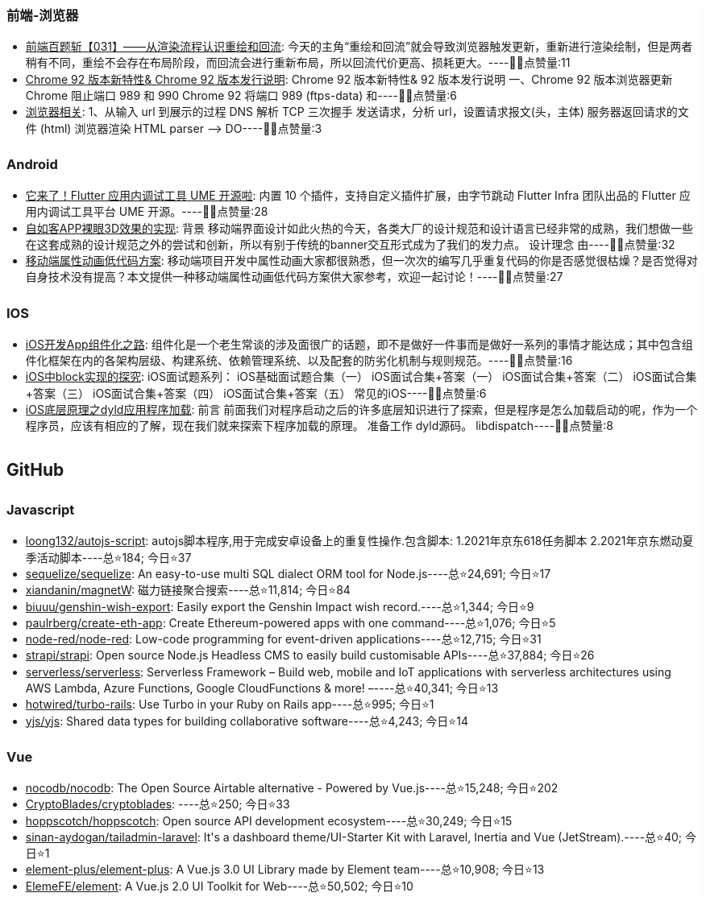 ### 前端-浏览器 
- [前端百题斩【031】——从渲染流程认识重绘和回流](https://juejin.cn/post/6988865112064917518): 今天的主角“重绘和回流”就会导致浏览器触发更新，重新进行渲染绘制，但是两者稍有不同，重绘不会存在布局阶段，而回流会进行重新布局，所以回流代价更高、损耗更大。----👍🏻点赞量:11 
- [Chrome 92 版本新特性& Chrome 92 版本发行说明](https://juejin.cn/post/6989492397314932743): Chrome 92 版本新特性& 92 版本发行说明 一、Chrome 92 版本浏览器更新 Chrome 阻止端口 989 和 990 Chrome 92 将端口 989 (ftps-data) 和----👍🏻点赞量:6 
- [浏览器相关](https://juejin.cn/post/6988725668594843655): 1、从输入 url 到展示的过程 DNS 解析 TCP 三次握手 发送请求，分析 url，设置请求报文(头，主体) 服务器返回请求的文件 (html) 浏览器渲染 HTML parser --> DO----👍🏻点赞量:3 

### Android 
- [它来了！Flutter 应用内调试工具 UME 开源啦](https://juejin.cn/post/6987696533378433032): 内置 10 个插件，支持自定义插件扩展，由字节跳动 Flutter Infra 团队出品的 Flutter 应用内调试工具平台 UME 开源。----👍🏻点赞量:28 
- [自如客APP裸眼3D效果的实现](https://juejin.cn/post/6989227733410644005): 背景 移动端界面设计如此火热的今天，各类大厂的设计规范和设计语言已经非常的成熟，我们想做一些在这套成熟的设计规范之外的尝试和创新，所以有别于传统的banner交互形式成为了我们的发力点。 设计理念 由----👍🏻点赞量:32 
- [移动端属性动画低代码方案](https://juejin.cn/post/6989155042192261150): 移动端项目开发中属性动画大家都很熟悉，但一次次的编写几乎重复代码的你是否感觉很枯燥？是否觉得对自身技术没有提高？本文提供一种移动端属性动画低代码方案供大家参考，欢迎一起讨论！----👍🏻点赞量:27 

### IOS 
- [iOS开发App组件化之路](https://juejin.cn/post/6988028915847528462): 组件化是一个老生常谈的涉及面很广的话题，即不是做好一件事而是做好一系列的事情才能达成；其中包含组件化框架在内的各架构层级、构建系统、依赖管理系统、以及配套的防劣化机制与规则规范。----👍🏻点赞量:16 
- [iOS中block实现的探究](https://juejin.cn/post/6988755705440239653): iOS面试题系列： iOS基础面试题合集（一） iOS面试合集+答案（一） iOS面试合集+答案（二） iOS面试合集+答案（三） iOS面试合集+答案（四） iOS面试合集+答案（五） 常见的iOS----👍🏻点赞量:6 
- [iOS底层原理之dyld应用程序加载](https://juejin.cn/post/6988049239620190216): 前言 前面我们对程序启动之后的许多底层知识进行了探索，但是程序是怎么加载启动的呢，作为一个程序员，应该有相应的了解，现在我们就来探索下程序加载的原理。 准备工作 dyld源码。 libdispatch----👍🏻点赞量:8 


## GitHub 
### Javascript 
- [loong132/autojs-script](https://github.com/loong132/autojs-script): autojs脚本程序,用于完成安卓设备上的重复性操作.包含脚本: 1.2021年京东618任务脚本 2.2021年京东燃动夏季活动脚本----总⭐️184; 今日⭐️37 
- [sequelize/sequelize](https://github.com/sequelize/sequelize): An easy-to-use multi SQL dialect ORM tool for Node.js----总⭐️24,691; 今日⭐️17 
- [xiandanin/magnetW](https://github.com/xiandanin/magnetW): 磁力链接聚合搜索----总⭐️11,814; 今日⭐️84 
- [biuuu/genshin-wish-export](https://github.com/biuuu/genshin-wish-export): Easily export the Genshin Impact wish record.----总⭐️1,344; 今日⭐️9 
- [paulrberg/create-eth-app](https://github.com/paulrberg/create-eth-app): Create Ethereum-powered apps with one command----总⭐️1,076; 今日⭐️5 
- [node-red/node-red](https://github.com/node-red/node-red): Low-code programming for event-driven applications----总⭐️12,715; 今日⭐️31 
- [strapi/strapi](https://github.com/strapi/strapi): Open source Node.js Headless CMS to easily build customisable APIs----总⭐️37,884; 今日⭐️26 
- [serverless/serverless](https://github.com/serverless/serverless): Serverless Framework – Build web, mobile and IoT applications with serverless architectures using AWS Lambda, Azure Functions, Google CloudFunctions & more! –----总⭐️40,341; 今日⭐️13 
- [hotwired/turbo-rails](https://github.com/hotwired/turbo-rails): Use Turbo in your Ruby on Rails app----总⭐️995; 今日⭐️1 
- [yjs/yjs](https://github.com/yjs/yjs): Shared data types for building collaborative software----总⭐️4,243; 今日⭐️14 

### Vue 
- [nocodb/nocodb](https://github.com/nocodb/nocodb): The Open Source Airtable alternative - Powered by Vue.js----总⭐️15,248; 今日⭐️202 
- [CryptoBlades/cryptoblades](https://github.com/CryptoBlades/cryptoblades): ----总⭐️250; 今日⭐️33 
- [hoppscotch/hoppscotch](https://github.com/hoppscotch/hoppscotch): Open source API development ecosystem----总⭐️30,249; 今日⭐️15 
- [sinan-aydogan/tailadmin-laravel](https://github.com/sinan-aydogan/tailadmin-laravel): It's a dashboard theme/UI-Starter Kit with Laravel, Inertia and Vue (JetStream).----总⭐️40; 今日⭐️1 
- [element-plus/element-plus](https://github.com/element-plus/element-plus): A Vue.js 3.0 UI Library made by Element team----总⭐️10,908; 今日⭐️13 
- [ElemeFE/element](https://github.com/ElemeFE/element): A Vue.js 2.0 UI Toolkit for Web----总⭐️50,502; 今日⭐️10 